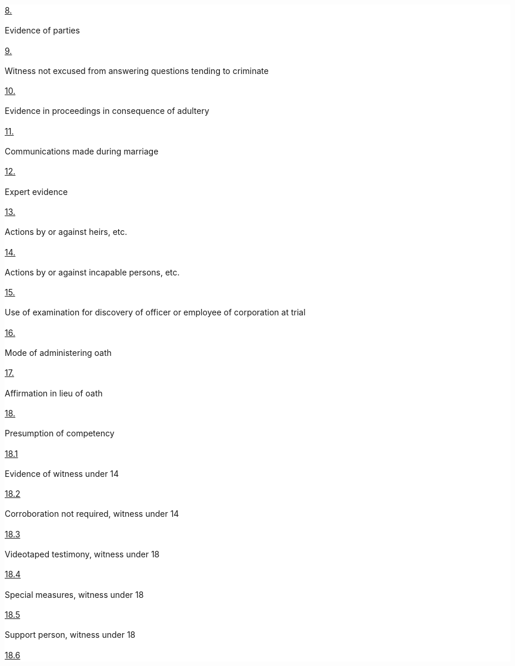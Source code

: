 [8\.](#BK7)

Evidence of parties

[9\.](#BK8)

Witness not excused from answering questions tending to criminate

[10\.](#BK9)

Evidence in proceedings in consequence of adultery

[11\.](#BK10)

Communications made during marriage

[12\.](#BK11)

Expert evidence

[13\.](#BK12)

Actions by or against heirs, etc\.

[14\.](#BK13)

Actions by or against incapable persons, etc\.

[15\.](#BK14)

Use of examination for discovery of officer or employee of corporation at trial

[16\.](#BK15)

Mode of administering oath

[17\.](#BK16)

Affirmation in lieu of oath

[18\.](#BK17)

Presumption of competency

[18\.1](#BK18)

Evidence of witness under 14

[18\.2](#BK19)

Corroboration not required, witness under 14

[18\.3](#BK20)

Videotaped testimony, witness under 18

[18\.4](#BK21)

Special measures, witness under 18

[18\.5](#BK22)

Support person, witness under 18

[18\.6](#BK23)
